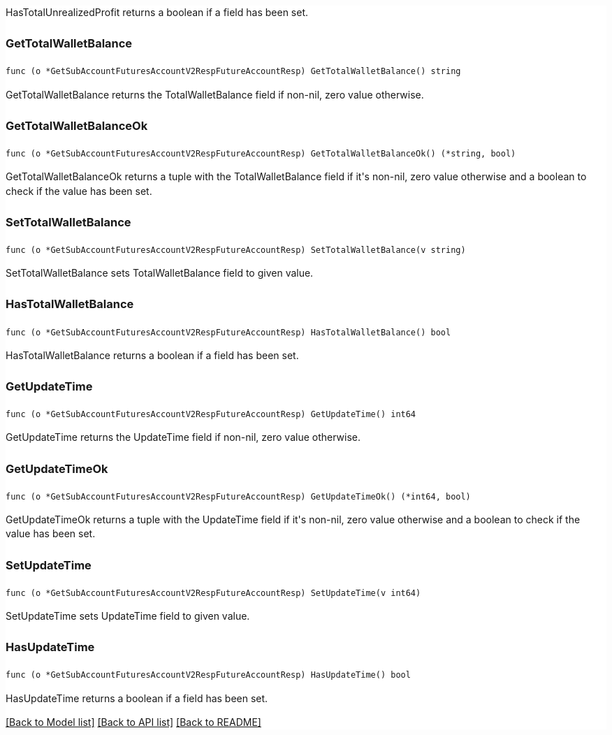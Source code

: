 HasTotalUnrealizedProfit returns a boolean if a field has been set.

### GetTotalWalletBalance

`func (o *GetSubAccountFuturesAccountV2RespFutureAccountResp) GetTotalWalletBalance() string`

GetTotalWalletBalance returns the TotalWalletBalance field if non-nil, zero value otherwise.

### GetTotalWalletBalanceOk

`func (o *GetSubAccountFuturesAccountV2RespFutureAccountResp) GetTotalWalletBalanceOk() (*string, bool)`

GetTotalWalletBalanceOk returns a tuple with the TotalWalletBalance field if it's non-nil, zero value otherwise
and a boolean to check if the value has been set.

### SetTotalWalletBalance

`func (o *GetSubAccountFuturesAccountV2RespFutureAccountResp) SetTotalWalletBalance(v string)`

SetTotalWalletBalance sets TotalWalletBalance field to given value.

### HasTotalWalletBalance

`func (o *GetSubAccountFuturesAccountV2RespFutureAccountResp) HasTotalWalletBalance() bool`

HasTotalWalletBalance returns a boolean if a field has been set.

### GetUpdateTime

`func (o *GetSubAccountFuturesAccountV2RespFutureAccountResp) GetUpdateTime() int64`

GetUpdateTime returns the UpdateTime field if non-nil, zero value otherwise.

### GetUpdateTimeOk

`func (o *GetSubAccountFuturesAccountV2RespFutureAccountResp) GetUpdateTimeOk() (*int64, bool)`

GetUpdateTimeOk returns a tuple with the UpdateTime field if it's non-nil, zero value otherwise
and a boolean to check if the value has been set.

### SetUpdateTime

`func (o *GetSubAccountFuturesAccountV2RespFutureAccountResp) SetUpdateTime(v int64)`

SetUpdateTime sets UpdateTime field to given value.

### HasUpdateTime

`func (o *GetSubAccountFuturesAccountV2RespFutureAccountResp) HasUpdateTime() bool`

HasUpdateTime returns a boolean if a field has been set.


[[Back to Model list]](../README.md#documentation-for-models) [[Back to API list]](../README.md#documentation-for-api-endpoints) [[Back to README]](../README.md)



